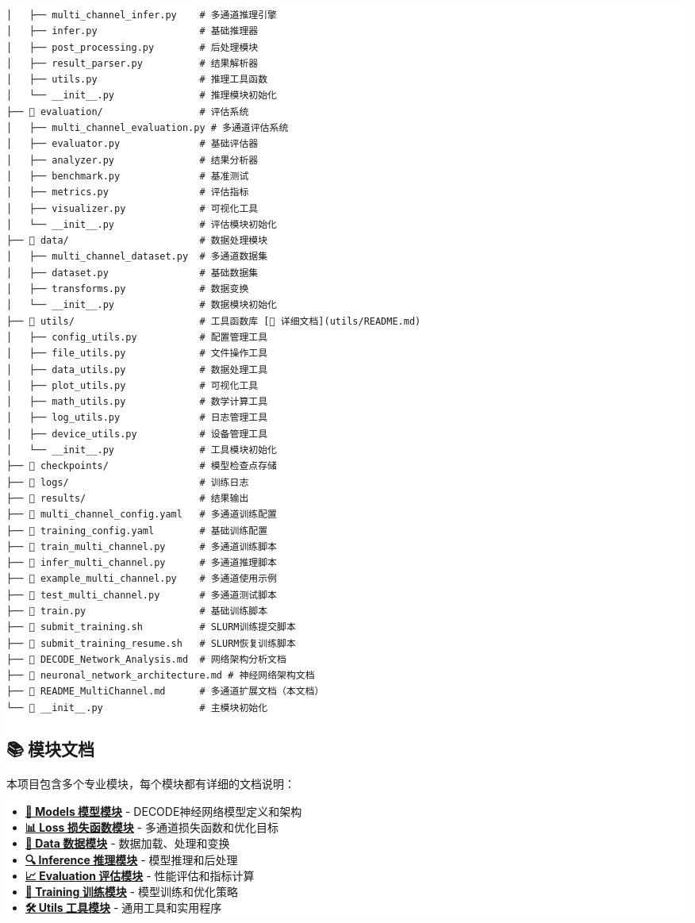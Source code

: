 ```
│   ├── multi_channel_infer.py    # 多通道推理引擎
│   ├── infer.py                  # 基础推理器
│   ├── post_processing.py        # 后处理模块
│   ├── result_parser.py          # 结果解析器
│   ├── utils.py                  # 推理工具函数
│   └── __init__.py               # 推理模块初始化
├── 📁 evaluation/                 # 评估系统
│   ├── multi_channel_evaluation.py # 多通道评估系统
│   ├── evaluator.py              # 基础评估器
│   ├── analyzer.py               # 结果分析器
│   ├── benchmark.py              # 基准测试
│   ├── metrics.py                # 评估指标
│   ├── visualizer.py             # 可视化工具
│   └── __init__.py               # 评估模块初始化
├── 📁 data/                       # 数据处理模块
│   ├── multi_channel_dataset.py  # 多通道数据集
│   ├── dataset.py                # 基础数据集
│   ├── transforms.py             # 数据变换
│   └── __init__.py               # 数据模块初始化
├── 📁 utils/                      # 工具函数库 [📖 详细文档](utils/README.md)
│   ├── config_utils.py           # 配置管理工具
│   ├── file_utils.py             # 文件操作工具
│   ├── data_utils.py             # 数据处理工具
│   ├── plot_utils.py             # 可视化工具
│   ├── math_utils.py             # 数学计算工具
│   ├── log_utils.py              # 日志管理工具
│   ├── device_utils.py           # 设备管理工具
│   └── __init__.py               # 工具模块初始化
├── 📁 checkpoints/                # 模型检查点存储
├── 📁 logs/                       # 训练日志
├── 📁 results/                    # 结果输出
├── 📄 multi_channel_config.yaml   # 多通道训练配置
├── 📄 training_config.yaml        # 基础训练配置
├── 📄 train_multi_channel.py      # 多通道训练脚本
├── 📄 infer_multi_channel.py      # 多通道推理脚本
├── 📄 example_multi_channel.py    # 多通道使用示例
├── 📄 test_multi_channel.py       # 多通道测试脚本
├── 📄 train.py                    # 基础训练脚本
├── 📄 submit_training.sh          # SLURM训练提交脚本
├── 📄 submit_training_resume.sh   # SLURM恢复训练脚本
├── 📄 DECODE_Network_Analysis.md  # 网络架构分析文档
├── 📄 neuronal_network_architecture.md # 神经网络架构文档
├── 📄 README_MultiChannel.md      # 多通道扩展文档（本文档）
└── 📄 __init__.py                 # 主模块初始化
```

## 📚 模块文档

本项目包含多个专业模块，每个模块都有详细的文档说明：

- **[🧠 Models 模型模块](models/README.md)** - DECODE神经网络模型定义和架构
- **[📊 Loss 损失函数模块](loss/README.md)** - 多通道损失函数和优化目标
- **[📁 Data 数据模块](data/README.md)** - 数据加载、处理和变换
- **[🔍 Inference 推理模块](inference/README.md)** - 模型推理和后处理
- **[📈 Evaluation 评估模块](evaluation/README.md)** - 性能评估和指标计算
- **[🎯 Training 训练模块](training/README.md)** - 模型训练和优化策略
- **[🛠️ Utils 工具模块](utils/README.md)** - 通用工具和实用程序
